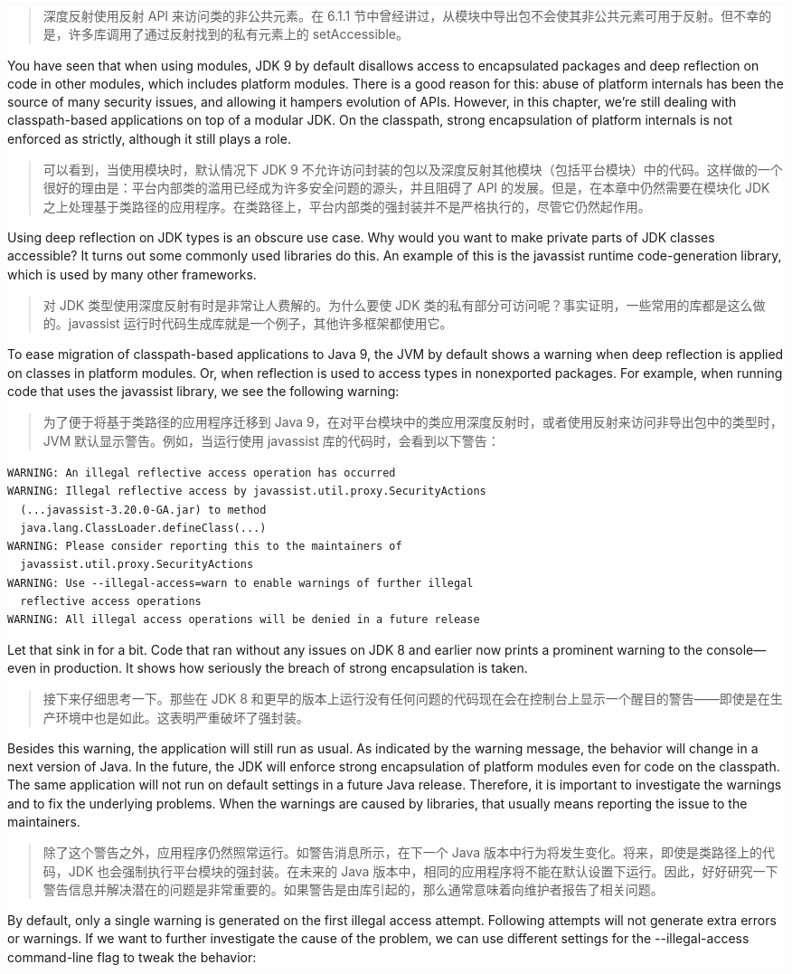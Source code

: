 > 深度反射使用反射 API 来访问类的非公共元素。在 6.1.1 节中曾经讲过，从模块中导出包不会使其非公共元素可用于反射。但不幸的是，许多库调用了通过反射找到的私有元素上的 setAccessible。

You have seen that when using modules, JDK 9 by default disallows access to encapsulated packages and deep reflection on code in other modules, which includes platform modules. There is a good reason for this: abuse of platform internals has been the source of many security issues, and allowing it hampers evolution of APIs. However, in this chapter, we’re still dealing with classpath-based applications on top of a modular JDK. On the classpath, strong encapsulation of platform internals is not enforced as strictly, although it still plays a role.

> 可以看到，当使用模块时，默认情况下 JDK 9 不允许访问封装的包以及深度反射其他模块（包括平台模块）中的代码。这样做的一个很好的理由是：平台内部类的滥用已经成为许多安全问题的源头，并且阻碍了 API 的发展。但是，在本章中仍然需要在模块化 JDK 之上处理基于类路径的应用程序。在类路径上，平台内部类的强封装并不是严格执行的，尽管它仍然起作用。

Using deep reflection on JDK types is an obscure use case. Why would you want to make private parts of JDK classes accessible? It turns out some commonly used libraries do this. An example of this is the javassist runtime code-generation library, which is used by many other frameworks.

> 对 JDK 类型使用深度反射有时是非常让人费解的。为什么要使 JDK 类的私有部分可访问呢？事实证明，一些常用的库都是这么做的。javassist 运行时代码生成库就是一个例子，其他许多框架都使用它。

To ease migration of classpath-based applications to Java 9, the JVM by default shows a warning when deep reflection is applied on classes in platform modules. Or, when reflection is used to access types in nonexported packages. For example, when running code that uses the javassist library, we see the following warning:

> 为了便于将基于类路径的应用程序迁移到 Java 9，在对平台模块中的类应用深度反射时，或者使用反射来访问非导出包中的类型时，JVM 默认显示警告。例如，当运行使用 javassist 库的代码时，会看到以下警告：

```log
WARNING: An illegal reflective access operation has occurred
WARNING: Illegal reflective access by javassist.util.proxy.SecurityActions
  (...javassist-3.20.0-GA.jar) to method
  java.lang.ClassLoader.defineClass(...)
WARNING: Please consider reporting this to the maintainers of
  javassist.util.proxy.SecurityActions
WARNING: Use --illegal-access=warn to enable warnings of further illegal
  reflective access operations
WARNING: All illegal access operations will be denied in a future release
```

Let that sink in for a bit. Code that ran without any issues on JDK 8 and earlier now prints a prominent warning to the console—even in production. It shows how seriously the breach of strong encapsulation is taken.

> 接下来仔细思考一下。那些在 JDK 8 和更早的版本上运行没有任何问题的代码现在会在控制台上显示一个醒目的警告——即使是在生产环境中也是如此。这表明严重破坏了强封装。

Besides this warning, the application will still run as usual. As indicated by the warning message, the behavior will change in a next version of Java. In the future, the JDK will enforce strong encapsulation of platform modules even for code on the classpath. The same application will not run on default settings in a future Java release. Therefore, it is important to investigate the warnings and to fix the underlying problems. When the warnings are caused by libraries, that usually means reporting the issue to the maintainers.

> 除了这个警告之外，应用程序仍然照常运行。如警告消息所示，在下一个 Java 版本中行为将发生变化。将来，即使是类路径上的代码，JDK 也会强制执行平台模块的强封装。在未来的 Java 版本中，相同的应用程序将不能在默认设置下运行。因此，好好研究一下警告信息并解决潜在的问题是非常重要的。如果警告是由库引起的，那么通常意味着向维护者报告了相关问题。

By default, only a single warning is generated on the first illegal access attempt. Following attempts will not generate extra errors or warnings. If we want to further investigate the cause of the problem, we can use different settings for the --illegal-access command-line flag to tweak the behavior:
